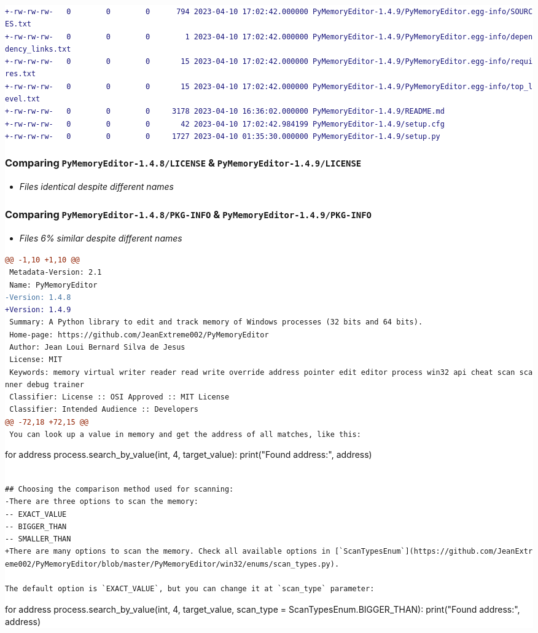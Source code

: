 ```diff
+-rw-rw-rw-   0        0        0      794 2023-04-10 17:02:42.000000 PyMemoryEditor-1.4.9/PyMemoryEditor.egg-info/SOURCES.txt
+-rw-rw-rw-   0        0        0        1 2023-04-10 17:02:42.000000 PyMemoryEditor-1.4.9/PyMemoryEditor.egg-info/dependency_links.txt
+-rw-rw-rw-   0        0        0       15 2023-04-10 17:02:42.000000 PyMemoryEditor-1.4.9/PyMemoryEditor.egg-info/requires.txt
+-rw-rw-rw-   0        0        0       15 2023-04-10 17:02:42.000000 PyMemoryEditor-1.4.9/PyMemoryEditor.egg-info/top_level.txt
+-rw-rw-rw-   0        0        0     3178 2023-04-10 16:36:02.000000 PyMemoryEditor-1.4.9/README.md
+-rw-rw-rw-   0        0        0       42 2023-04-10 17:02:42.984199 PyMemoryEditor-1.4.9/setup.cfg
+-rw-rw-rw-   0        0        0     1727 2023-04-10 01:35:30.000000 PyMemoryEditor-1.4.9/setup.py
```

### Comparing `PyMemoryEditor-1.4.8/LICENSE` & `PyMemoryEditor-1.4.9/LICENSE`

 * *Files identical despite different names*

### Comparing `PyMemoryEditor-1.4.8/PKG-INFO` & `PyMemoryEditor-1.4.9/PKG-INFO`

 * *Files 6% similar despite different names*

```diff
@@ -1,10 +1,10 @@
 Metadata-Version: 2.1
 Name: PyMemoryEditor
-Version: 1.4.8
+Version: 1.4.9
 Summary: A Python library to edit and track memory of Windows processes (32 bits and 64 bits).
 Home-page: https://github.com/JeanExtreme002/PyMemoryEditor
 Author: Jean Loui Bernard Silva de Jesus
 License: MIT
 Keywords: memory virtual writer reader read write override address pointer edit editor process win32 api cheat scan scanner debug trainer
 Classifier: License :: OSI Approved :: MIT License
 Classifier: Intended Audience :: Developers
@@ -72,18 +72,15 @@
 You can look up a value in memory and get the address of all matches, like this:
 ```
 for address process.search_by_value(int, 4, target_value):
     print("Found address:", address)
 ```
 
 ## Choosing the comparison method used for scanning:
-There are three options to scan the memory:
-- EXACT_VALUE
-- BIGGER_THAN
-- SMALLER_THAN
+There are many options to scan the memory. Check all available options in [`ScanTypesEnum`](https://github.com/JeanExtreme002/PyMemoryEditor/blob/master/PyMemoryEditor/win32/enums/scan_types.py).
 
 The default option is `EXACT_VALUE`, but you can change it at `scan_type` parameter:
 ```
 for address process.search_by_value(int, 4, target_value, scan_type = ScanTypesEnum.BIGGER_THAN):
     print("Found address:", address)
 ```
```
